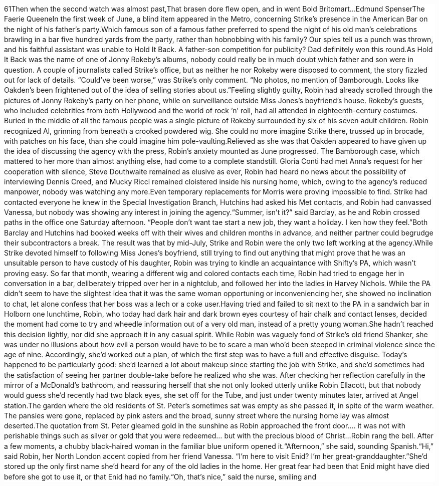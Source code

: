 61Then when the second watch was almost past,That brasen dore flew open, and in went Bold Britomart…Edmund SpenserThe Faerie QueeneIn the first week of June, a blind item appeared in the Metro, concerning Strike’s presence in the American Bar on the night of his father’s party.Which famous son of a famous father preferred to spend the night of his old man’s celebrations brawling in a bar five hundred yards from the party, rather than hobnobbing with his family? Our spies tell us a punch was thrown, and his faithful assistant was unable to Hold It Back. A father-son competition for publicity? Dad definitely won this round.As Hold It Back was the name of one of Jonny Rokeby’s albums, nobody could really be in much doubt which father and son were in question. A couple of journalists called Strike’s office, but as neither he nor Rokeby were disposed to comment, the story fizzled out for lack of details. “Could’ve been worse,” was Strike’s only comment. “No photos, no mention of Bamborough. Looks like Oakden’s been frightened out of the idea of selling stories about us.”Feeling slightly guilty, Robin had already scrolled through the pictures of Jonny Rokeby’s party on her phone, while on surveillance outside Miss Jones’s boyfriend’s house. Rokeby’s guests, who included celebrities from both Hollywood and the world of rock ’n’ roll, had all attended in eighteenth-century costumes. Buried in the middle of all the famous people was a single picture of Rokeby surrounded by six of his seven adult children. Robin recognized Al, grinning from beneath a crooked powdered wig. She could no more imagine Strike there, trussed up in brocade, with patches on his face, than she could imagine him pole-vaulting.Relieved as she was that Oakden appeared to have given up the idea of discussing the agency with the press, Robin’s anxiety mounted as June progressed. The Bamborough case, which mattered to her more than almost anything else, had come to a complete standstill. Gloria Conti had met Anna’s request for her cooperation with silence, Steve Douthwaite remained as elusive as ever, Robin had heard no news about the possibility of interviewing Dennis Creed, and Mucky Ricci remained cloistered inside his nursing home, which, owing to the agency’s reduced manpower, nobody was watching any more.Even temporary replacements for Morris were proving impossible to find. Strike had contacted everyone he knew in the Special Investigation Branch, Hutchins had asked his Met contacts, and Robin had canvassed Vanessa, but nobody was showing any interest in joining the agency.“Summer, isn’t it?” said Barclay, as he and Robin crossed paths in the office one Saturday afternoon. “People don’t want tae start a new job, they want a holiday. I ken how they feel.”Both Barclay and Hutchins had booked weeks off with their wives and children months in advance, and neither partner could begrudge their subcontractors a break. The result was that by mid-July, Strike and Robin were the only two left working at the agency.While Strike devoted himself to following Miss Jones’s boyfriend, still trying to find out anything that might prove that he was an unsuitable person to have custody of his daughter, Robin was trying to kindle an acquaintance with Shifty’s PA, which wasn’t proving easy. So far that month, wearing a different wig and colored contacts each time, Robin had tried to engage her in conversation in a bar, deliberately tripped over her in a nightclub, and followed her into the ladies in Harvey Nichols. While the PA didn’t seem to have the slightest idea that it was the same woman opportuning or inconveniencing her, she showed no inclination to chat, let alone confess that her boss was a lech or a coke user.Having tried and failed to sit next to the PA in a sandwich bar in Holborn one lunchtime, Robin, who today had dark hair and dark brown eyes courtesy of hair chalk and contact lenses, decided the moment had come to try and wheedle information out of a very old man, instead of a pretty young woman.She hadn’t reached this decision lightly, nor did she approach it in any casual spirit. While Robin was vaguely fond of Strike’s old friend Shanker, she was under no illusions about how evil a person would have to be to scare a man who’d been steeped in criminal violence since the age of nine. Accordingly, she’d worked out a plan, of which the first step was to have a full and effective disguise. Today’s happened to be particularly good: she’d learned a lot about makeup since starting the job with Strike, and she’d sometimes had the satisfaction of seeing her partner double-take before he realized who she was. After checking her reflection carefully in the mirror of a McDonald’s bathroom, and reassuring herself that she not only looked utterly unlike Robin Ellacott, but that nobody would guess she’d recently had two black eyes, she set off for the Tube, and just under twenty minutes later, arrived at Angel station.The garden where the old residents of St. Peter’s sometimes sat was empty as she passed it, in spite of the warm weather. The pansies were gone, replaced by pink asters and the broad, sunny street where the nursing home lay was almost deserted.The quotation from St. Peter gleamed gold in the sunshine as Robin approached the front door.… it was not with perishable things such as silver or gold that you were redeemed… but with the precious blood of Christ…Robin rang the bell. After a few moments, a chubby black-haired woman in the familiar blue uniform opened it.“Afternoon,” she said, sounding Spanish.“Hi,” said Robin, her North London accent copied from her friend Vanessa. “I’m here to visit Enid? I’m her great-granddaughter.”She’d stored up the only first name she’d heard for any of the old ladies in the home. Her great fear had been that Enid might have died before she got to use it, or that Enid had no family.“Oh, that’s nice,” said the nurse, smiling and